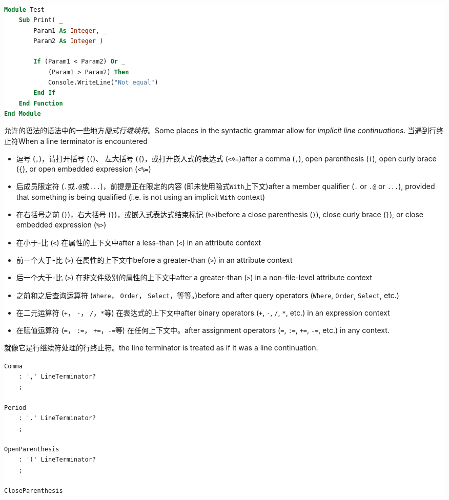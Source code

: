 ```vb
Module Test
    Sub Print( _
        Param1 As Integer, _
        Param2 As Integer )

        If (Param1 < Param2) Or _
            (Param1 > Param2) Then
            Console.WriteLine("Not equal")
        End If
    End Function
End Module
```

<span data-ttu-id="19c1c-118">允许的语法的语法中的一些地方*隐式行继续符*。</span><span class="sxs-lookup"><span data-stu-id="19c1c-118">Some places in the syntactic grammar allow for *implicit line continuations*.</span></span> <span data-ttu-id="19c1c-119">当遇到行终止符</span><span class="sxs-lookup"><span data-stu-id="19c1c-119">When a line terminator is encountered</span></span>

* <span data-ttu-id="19c1c-120">逗号 (`,`)，请打开括号 (`(`)、 左大括号 (`{`)，或打开嵌入式的表达式 (`<%=`)</span><span class="sxs-lookup"><span data-stu-id="19c1c-120">after a comma (`,`), open parenthesis (`(`), open curly brace (`{`), or open embedded expression (`<%=`)</span></span>

* <span data-ttu-id="19c1c-121">后成员限定符 (`.`或`.@`或`...`)，前提是正在限定的内容 (即未使用隐式`With`上下文)</span><span class="sxs-lookup"><span data-stu-id="19c1c-121">after a member qualifier (`.` or `.@` or `...`), provided that something is being qualified (i.e. is not using an implicit `With` context)</span></span>

* <span data-ttu-id="19c1c-122">在右括号之前 (`)`)，右大括号 (`}`)，或嵌入式表达式结束标记 (`%>`)</span><span class="sxs-lookup"><span data-stu-id="19c1c-122">before a close parenthesis (`)`), close curly brace (`}`), or close embedded expression (`%>`)</span></span>

* <span data-ttu-id="19c1c-123">在小于-比 (`<`) 在属性的上下文中</span><span class="sxs-lookup"><span data-stu-id="19c1c-123">after a less-than (`<`) in an attribute context</span></span>

* <span data-ttu-id="19c1c-124">前一个大于-比 (`>`) 在属性的上下文中</span><span class="sxs-lookup"><span data-stu-id="19c1c-124">before a greater-than (`>`) in an attribute context</span></span>

* <span data-ttu-id="19c1c-125">后一个大于-比 (`>`) 在非文件级别的属性的上下文中</span><span class="sxs-lookup"><span data-stu-id="19c1c-125">after a greater-than (`>`) in a non-file-level attribute context</span></span>

* <span data-ttu-id="19c1c-126">之前和之后查询运算符 (`Where`， `Order`， `Select`，等等。)</span><span class="sxs-lookup"><span data-stu-id="19c1c-126">before and after query operators (`Where`, `Order`, `Select`, etc.)</span></span>

* <span data-ttu-id="19c1c-127">在二元运算符 (`+`， `-`， `/`，`*`等) 在表达式的上下文中</span><span class="sxs-lookup"><span data-stu-id="19c1c-127">after binary operators (`+`, `-`, `/`, `*`, etc.) in an expression context</span></span>

* <span data-ttu-id="19c1c-128">在赋值运算符 (`=`， `:=`， `+=`，`-=`等) 在任何上下文中。</span><span class="sxs-lookup"><span data-stu-id="19c1c-128">after assignment operators (`=`, `:=`, `+=`, `-=`, etc.) in any context.</span></span>

<span data-ttu-id="19c1c-129">就像它是行继续符处理的行终止符。</span><span class="sxs-lookup"><span data-stu-id="19c1c-129">the line terminator is treated as if it was a line continuation.</span></span>

```antlr
Comma
    : ',' LineTerminator?
    ;

Period
    : '.' LineTerminator?
    ;

OpenParenthesis
    : '(' LineTerminator?
    ;

CloseParenthesis
```